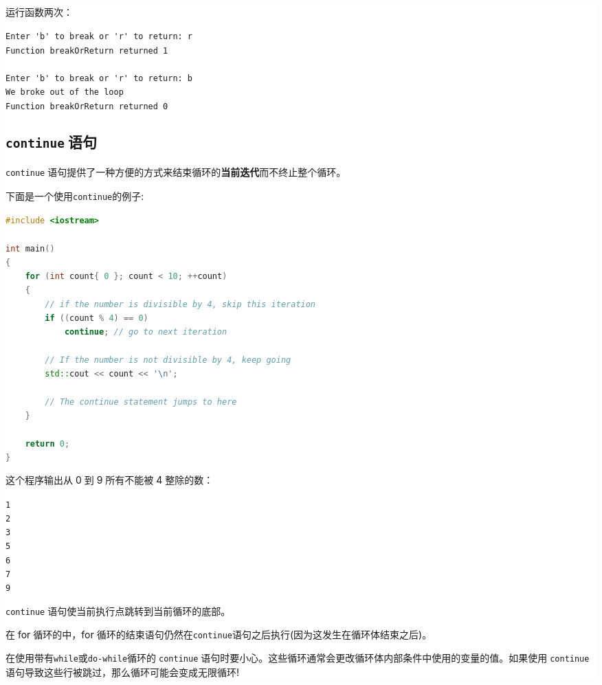 运行函数两次：

```
Enter 'b' to break or 'r' to return: r
Function breakOrReturn returned 1

Enter 'b' to break or 'r' to return: b
We broke out of the loop
Function breakOrReturn returned 0
```

## `continue` 语句

`continue` 语句提供了一种方便的方式来结束循环的**当前迭代**而不终止整个循环。

下面是一个使用`continue`的例子:

```cpp
#include <iostream>

int main()
{
    for (int count{ 0 }; count < 10; ++count)
    {
        // if the number is divisible by 4, skip this iteration
        if ((count % 4) == 0)
            continue; // go to next iteration

        // If the number is not divisible by 4, keep going
        std::cout << count << '\n';

        // The continue statement jumps to here
    }

    return 0;
}
```

这个程序输出从 0 到 9 所有不能被 4 整除的数：

```
1
2
3
5
6
7
9
```

`continue` 语句使当前执行点跳转到当前循环的底部。

在 for 循环的中，for 循环的结束语句仍然在`continue`语句之后执行(因为这发生在循环体结束之后)。

在使用带有`while`或`do-while`循环的 `continue` 语句时要小心。这些循环通常会更改循环体内部条件中使用的变量的值。如果使用 `continue` 语句导致这些行被跳过，那么循环可能会变成无限循环!
